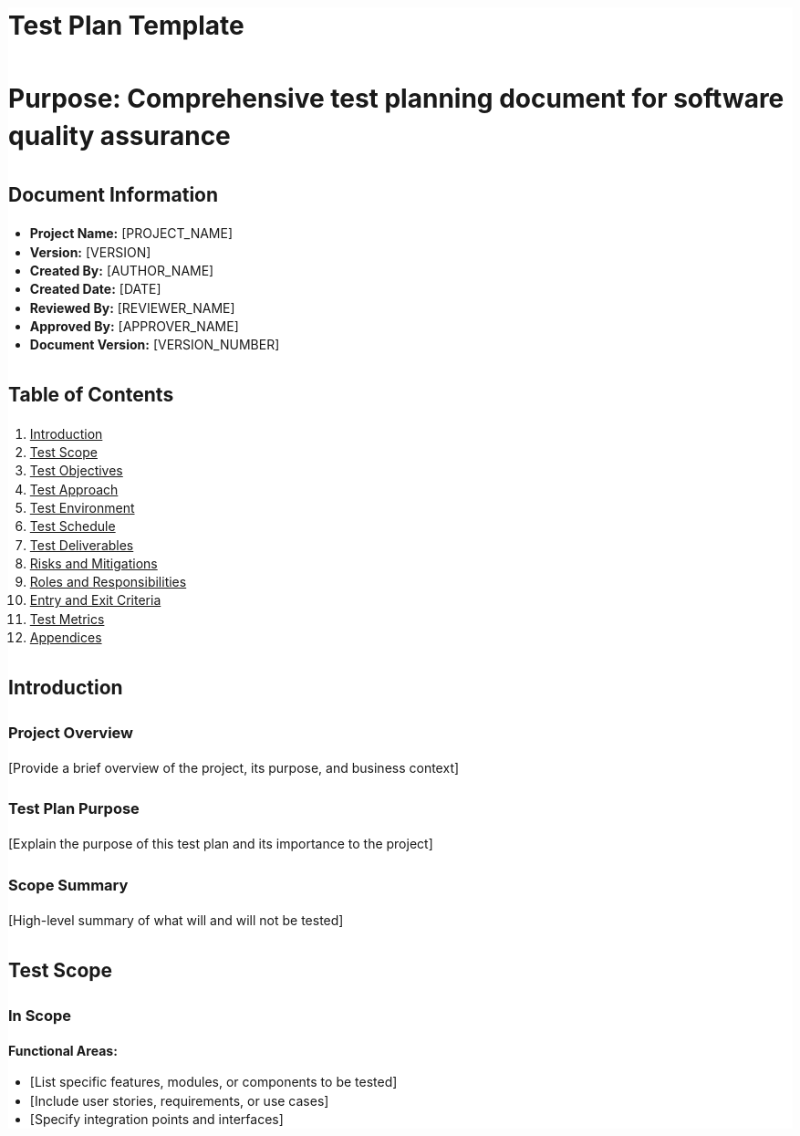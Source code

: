# Test Plan Template
# Purpose: Comprehensive test planning document for software quality assurance

## Document Information
- **Project Name:** [PROJECT_NAME]
- **Version:** [VERSION]
- **Created By:** [AUTHOR_NAME]
- **Created Date:** [DATE]
- **Reviewed By:** [REVIEWER_NAME]
- **Approved By:** [APPROVER_NAME]
- **Document Version:** [VERSION_NUMBER]

## Table of Contents
1. [Introduction](#introduction)
2. [Test Scope](#test-scope)
3. [Test Objectives](#test-objectives)
4. [Test Approach](#test-approach)
5. [Test Environment](#test-environment)
6. [Test Schedule](#test-schedule)
7. [Test Deliverables](#test-deliverables)
8. [Risks and Mitigations](#risks-and-mitigations)
9. [Roles and Responsibilities](#roles-and-responsibilities)
10. [Entry and Exit Criteria](#entry-and-exit-criteria)
11. [Test Metrics](#test-metrics)
12. [Appendices](#appendices)

## Introduction

### Project Overview
[Provide a brief overview of the project, its purpose, and business context]

### Test Plan Purpose
[Explain the purpose of this test plan and its importance to the project]

### Scope Summary
[High-level summary of what will and will not be tested]

## Test Scope

### In Scope
**Functional Areas:**
- [List specific features, modules, or components to be tested]
- [Include user stories, requirements, or use cases]
- [Specify integration points and interfaces]
